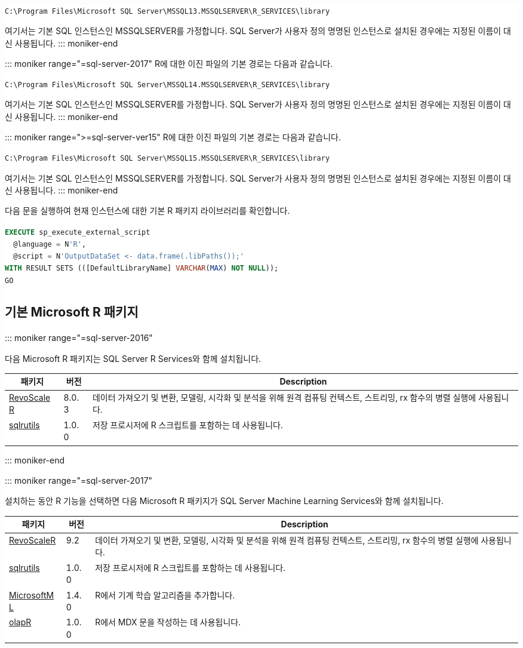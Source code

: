`C:\Program Files\Microsoft SQL Server\MSSQL13.MSSQLSERVER\R_SERVICES\library`

여기서는 기본 SQL 인스턴스인 MSSQLSERVER를 가정합니다. SQL Server가 사용자 정의 명명된 인스턴스로 설치된 경우에는 지정된 이름이 대신 사용됩니다.
::: moniker-end

::: moniker range="=sql-server-2017"
R에 대한 이진 파일의 기본 경로는 다음과 같습니다.

`C:\Program Files\Microsoft SQL Server\MSSQL14.MSSQLSERVER\R_SERVICES\library`

여기서는 기본 SQL 인스턴스인 MSSQLSERVER를 가정합니다. SQL Server가 사용자 정의 명명된 인스턴스로 설치된 경우에는 지정된 이름이 대신 사용됩니다.
::: moniker-end

::: moniker range=">=sql-server-ver15"
R에 대한 이진 파일의 기본 경로는 다음과 같습니다.

`C:\Program Files\Microsoft SQL Server\MSSQL15.MSSQLSERVER\R_SERVICES\library`

여기서는 기본 SQL 인스턴스인 MSSQLSERVER를 가정합니다. SQL Server가 사용자 정의 명명된 인스턴스로 설치된 경우에는 지정된 이름이 대신 사용됩니다.
::: moniker-end

다음 문을 실행하여 현재 인스턴스에 대한 기본 R 패키지 라이브러리를 확인합니다.

```sql
EXECUTE sp_execute_external_script  
  @language = N'R',
  @script = N'OutputDataSet <- data.frame(.libPaths());'
WITH RESULT SETS (([DefaultLibraryName] VARCHAR(MAX) NOT NULL));
GO
```

## <a name="default-microsoft-r-packages"></a>기본 Microsoft R 패키지

::: moniker range="=sql-server-2016"

다음 Microsoft R 패키지는 SQL Server R Services와 함께 설치됩니다.

|패키지 | 버전 | Description |
|---------|---------|-------------|
| [RevoScaleR](/r-server/r-reference/revoscaler/revoscaler)  | 8.0.3 | 데이터 가져오기 및 변환, 모델링, 시각화 및 분석을 위해 원격 컴퓨팅 컨텍스트, 스트리밍, rx 함수의 병렬 실행에 사용됩니다. |
| [sqlrutils](/machine-learning-server/r-reference/sqlrutils/sqlrutils) | 1.0.0 | 저장 프로시저에 R 스크립트를 포함하는 데 사용됩니다. |

::: moniker-end

::: moniker range="=sql-server-2017"

설치하는 동안 R 기능을 선택하면 다음 Microsoft R 패키지가 SQL Server Machine Learning Services와 함께 설치됩니다.

|패키지 | 버전 | Description |
|---------|---------|-------------|
| [RevoScaleR](/r-server/r-reference/revoscaler/revoscaler)  | 9.2 | 데이터 가져오기 및 변환, 모델링, 시각화 및 분석을 위해 원격 컴퓨팅 컨텍스트, 스트리밍, rx 함수의 병렬 실행에 사용됩니다. |
| [sqlrutils](/machine-learning-server/r-reference/sqlrutils/sqlrutils) | 1.0.0 | 저장 프로시저에 R 스크립트를 포함하는 데 사용됩니다. |
| [MicrosoftML](/r-server/r-reference/microsoftml/microsoftml-package)| 1.4.0 | R에서 기계 학습 알고리즘을 추가합니다. | 
| [olapR](/machine-learning-server/r-reference/olapr/olapr) | 1.0.0 | R에서 MDX 문을 작성하는 데 사용됩니다. |

